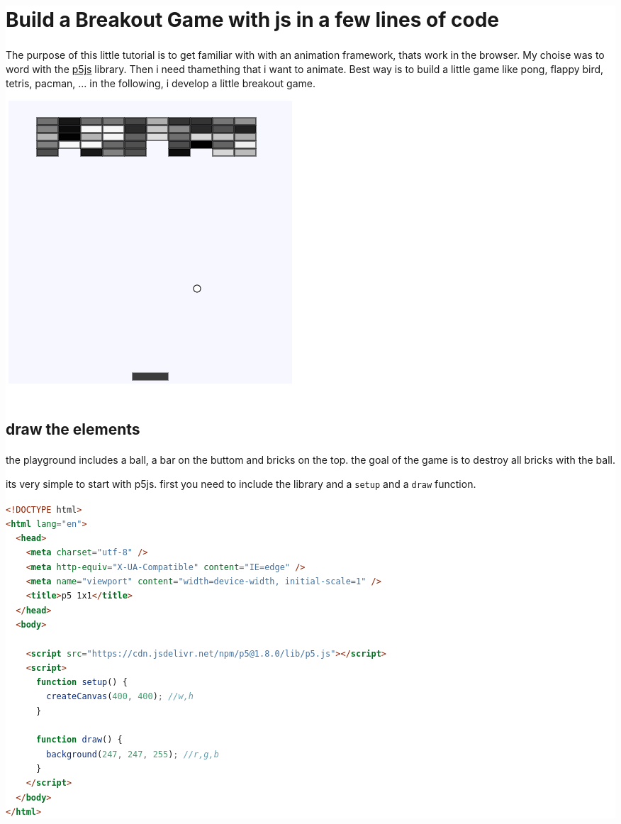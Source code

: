 # Build a Breakout Game with js in a few lines of code

The purpose of this little tutorial is to get familiar with with an animation framework, thats work in the browser. My choise was to word with the [p5js](https://p5js.org/) library. Then i need thamething that i want to animate. Best way is to build a little game like pong, flappy bird, tetris, pacman, ...
in the following, i develop a little breakout game. 

![game preview](_README/preview.png)

## draw the elements

the playground includes a ball, a bar on the buttom and bricks on the top. the goal of the game is to destroy all bricks with the ball.

its very simple to start with p5js. first you need to include the library and a ```setup``` and a ```draw``` function.

```html
<!DOCTYPE html>
<html lang="en">
  <head>
    <meta charset="utf-8" />
    <meta http-equiv="X-UA-Compatible" content="IE=edge" />
    <meta name="viewport" content="width=device-width, initial-scale=1" />
    <title>p5 1x1</title>
  </head>
  <body>

    <script src="https://cdn.jsdelivr.net/npm/p5@1.8.0/lib/p5.js"></script>
    <script>
      function setup() {
        createCanvas(400, 400); //w,h
      }

      function draw() {
        background(247, 247, 255); //r,g,b
      }
    </script>
  </body>
</html>
```

